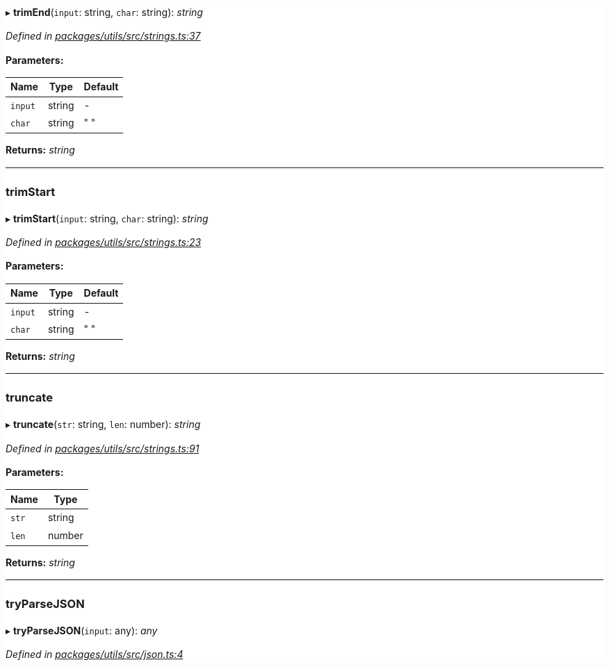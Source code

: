 ▸ **trimEnd**(`input`: string, `char`: string): *string*

*Defined in [packages/utils/src/strings.ts:37](https://github.com/terascope/teraslice/blob/f95bb5556/packages/utils/src/strings.ts#L37)*

**Parameters:**

Name | Type | Default |
------ | ------ | ------ |
`input` | string | - |
`char` | string | " " |

**Returns:** *string*

___

###  trimStart

▸ **trimStart**(`input`: string, `char`: string): *string*

*Defined in [packages/utils/src/strings.ts:23](https://github.com/terascope/teraslice/blob/f95bb5556/packages/utils/src/strings.ts#L23)*

**Parameters:**

Name | Type | Default |
------ | ------ | ------ |
`input` | string | - |
`char` | string | " " |

**Returns:** *string*

___

###  truncate

▸ **truncate**(`str`: string, `len`: number): *string*

*Defined in [packages/utils/src/strings.ts:91](https://github.com/terascope/teraslice/blob/f95bb5556/packages/utils/src/strings.ts#L91)*

**Parameters:**

Name | Type |
------ | ------ |
`str` | string |
`len` | number |

**Returns:** *string*

___

###  tryParseJSON

▸ **tryParseJSON**(`input`: any): *any*

*Defined in [packages/utils/src/json.ts:4](https://github.com/terascope/teraslice/blob/f95bb5556/packages/utils/src/json.ts#L4)*
